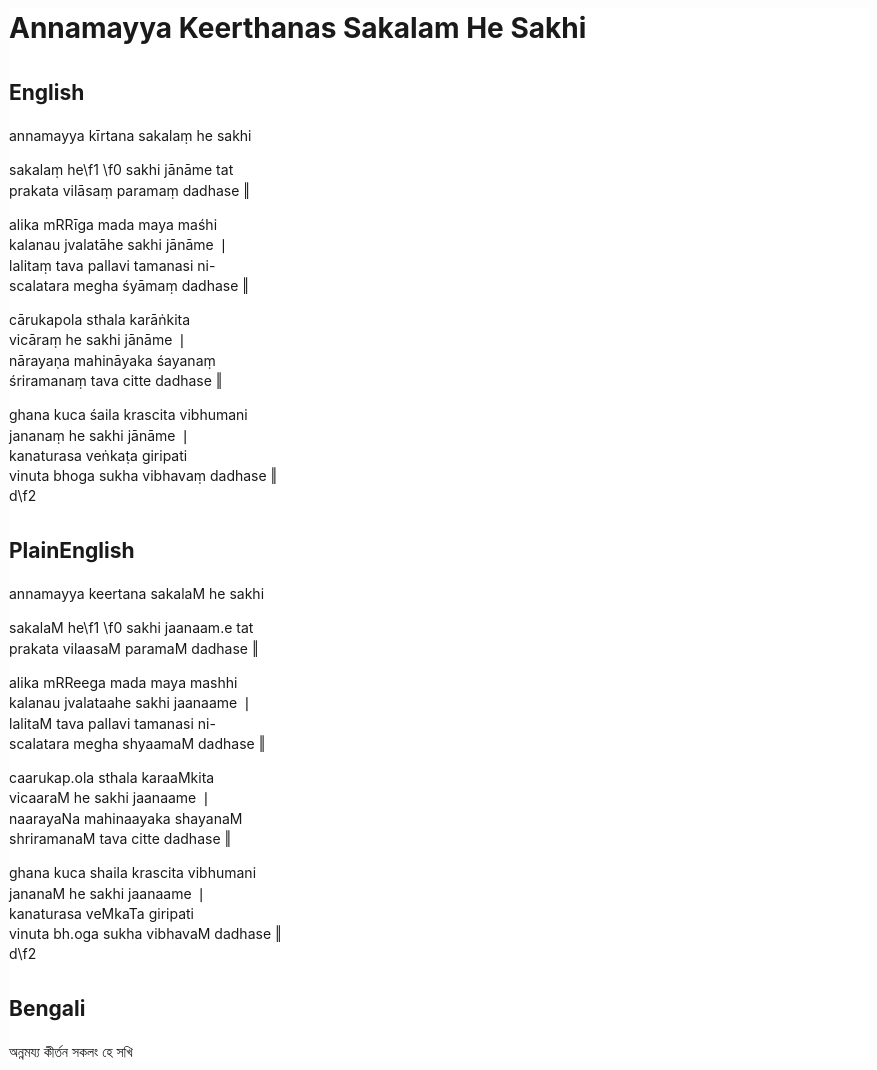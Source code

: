# Annamayya Keerthanas Sakalam He Sakhi


## English

annamayya kīrtana sakalaṃ he sakhi  

sakalaṃ he\f1 \f0 sakhi jānāme tat  
prakata vilāsaṃ paramaṃ dadhase ‖  

alika mRRīga mada maya maśhi  
kalanau jvalatāhe sakhi jānāme ❘  
lalitaṃ tava pallavi tamanasi ni-  
scalatara megha śyāmaṃ dadhase ‖  

cārukapola sthala karāṅkita  
vicāraṃ he sakhi jānāme ❘  
nārayaṇa mahināyaka śayanaṃ  
śriramanaṃ tava citte dadhase ‖  

ghana kuca śaila krascita vibhumani  
jananaṃ he sakhi jānāme ❘  
kanaturasa veṅkaṭa giripati  
vinuta bhoga sukha vibhavaṃ dadhase ‖  
d\f2  

## PlainEnglish

annamayya keertana sakalaM he sakhi  

sakalaM he\f1 \f0 sakhi jaanaam.e tat  
prakata vilaasaM paramaM dadhase ‖  

alika mRReega mada maya mashhi  
kalanau jvalataahe sakhi jaanaame ❘  
lalitaM tava pallavi tamanasi ni-  
scalatara megha shyaamaM dadhase ‖  

caarukap.ola sthala karaaMkita  
vicaaraM he sakhi jaanaame ❘  
naarayaNa mahinaayaka shayanaM  
shriramanaM tava citte dadhase ‖  

ghana kuca shaila krascita vibhumani  
jananaM he sakhi jaanaame ❘  
kanaturasa veMkaTa giripati  
vinuta bh.oga sukha vibhavaM dadhase ‖  
d\f2  

## Bengali

অন্নময্য কীর্তন সকলং হে সখি  
